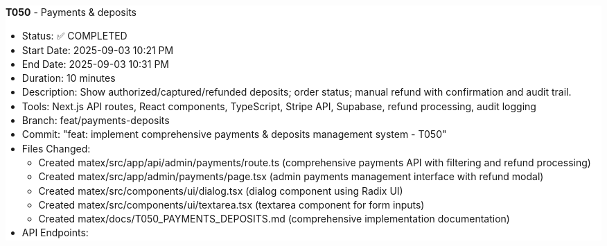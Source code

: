 **T050** - Payments & deposits
- Status: ✅ COMPLETED
- Start Date: 2025-09-03 10:21 PM
- End Date: 2025-09-03 10:31 PM
- Duration: 10 minutes
- Description: Show authorized/captured/refunded deposits; order status; manual refund with confirmation and audit trail.
- Tools: Next.js API routes, React components, TypeScript, Stripe API, Supabase, refund processing, audit logging
- Branch: feat/payments-deposits
- Commit: "feat: implement comprehensive payments & deposits management system - T050"
- Files Changed:
  - Created matex/src/app/api/admin/payments/route.ts (comprehensive payments API with filtering and refund processing)
  - Created matex/src/app/admin/payments/page.tsx (admin payments management interface with refund modal)
  - Created matex/src/components/ui/dialog.tsx (dialog component using Radix UI)
  - Created matex/src/components/ui/textarea.tsx (textarea component for form inputs)
  - Created matex/docs/T050_PAYMENTS_DEPOSITS.md (comprehensive implementation documentation)
- API Endpoints:
